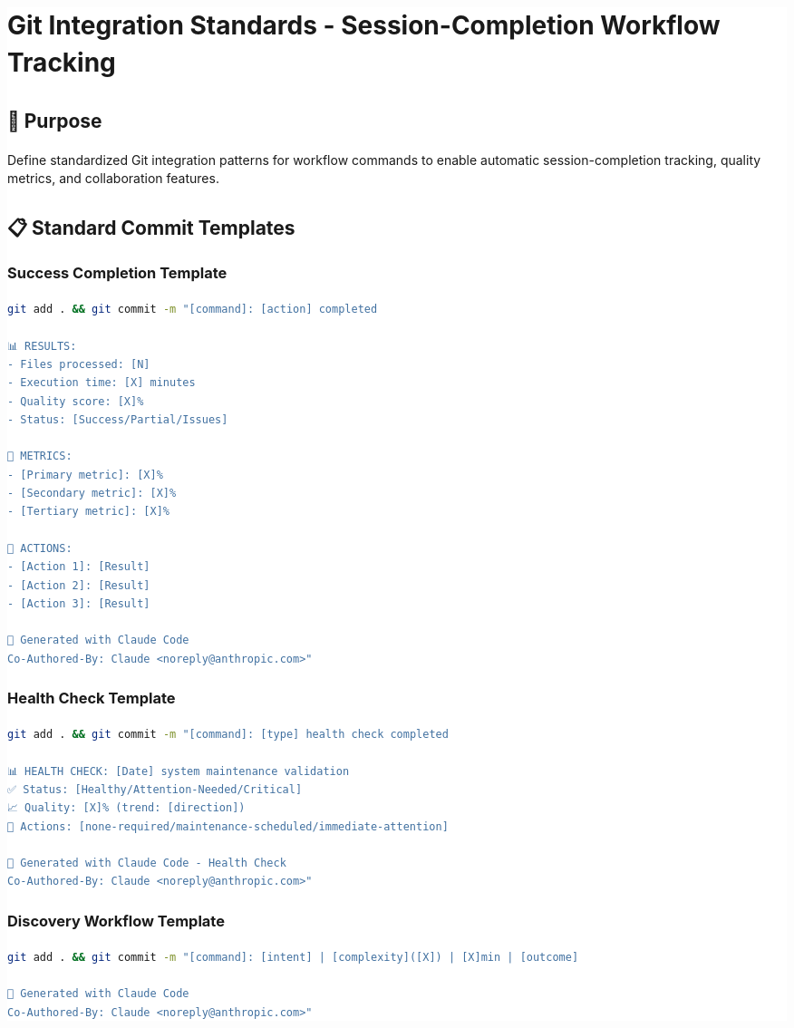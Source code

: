 # Git Integration Standards - Session-Completion Workflow Tracking

## 🎯 Purpose
Define standardized Git integration patterns for workflow commands to enable automatic session-completion tracking, quality metrics, and collaboration features.

## 📋 Standard Commit Templates

### Success Completion Template
```bash
git add . && git commit -m "[command]: [action] completed

📊 RESULTS:
- Files processed: [N]
- Execution time: [X] minutes
- Quality score: [X]%
- Status: [Success/Partial/Issues]

🎯 METRICS:
- [Primary metric]: [X]%
- [Secondary metric]: [X]%
- [Tertiary metric]: [X]%

🔧 ACTIONS:
- [Action 1]: [Result]
- [Action 2]: [Result]
- [Action 3]: [Result]

🤖 Generated with Claude Code
Co-Authored-By: Claude <noreply@anthropic.com>"
```

### Health Check Template
```bash
git add . && git commit -m "[command]: [type] health check completed

📊 HEALTH CHECK: [Date] system maintenance validation
✅ Status: [Healthy/Attention-Needed/Critical]
📈 Quality: [X]% (trend: [direction])
🔧 Actions: [none-required/maintenance-scheduled/immediate-attention]

🤖 Generated with Claude Code - Health Check
Co-Authored-By: Claude <noreply@anthropic.com>"
```

### Discovery Workflow Template
```bash
git add . && git commit -m "[command]: [intent] | [complexity]([X]) | [X]min | [outcome]

🤖 Generated with Claude Code
Co-Authored-By: Claude <noreply@anthropic.com>"
```
